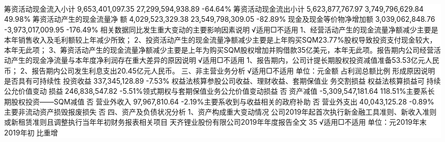 筹资活动现金流入小计
9,653,401,097.35
27,299,594,938.89
-64.64%
筹资活动现金流出小计
5,623,877,767.97
3,749,796,629.84
49.98%
筹资活动产生的现金流量净
额
4,029,523,329.38
23,549,798,309.05
-82.89%
现金及现金等价物净增加额
3,039,062,848.76
-3,973,017,009.95
-176.49%
相关数据同比发生重大变动的主要影响因素说明
√适用□不适用
1、经营活动产生的现金流量净额减少主要是本年销售收入及毛利额较上年减少所致；
2、投资活动产生的现金流量净额减少主要是上年购买SQM23.77%股权导致投资支付现金较大，本年无此项；
3、筹资活动产生的现金流量净额减少主要是上年为购买SQM股权增加并购借款35亿美元，本年无此项。报告期内公司经营活动产生的现金净流量与本年度净利润存在重大差异的原因说明
√适用□不适用
1、报告期内，公司计提长期股权投资减值准备53.53亿元人民币；
2、报告期内公司发生利息支出20.45亿元人民币。
三、非主营业务分析
√适用□不适用
单位：元金额
占利润总额比例
形成原因说明
是否具有可持续性
投资收益
337,345,128.89
-7.53%
权益法核算参股公司收益、理财收益、套期保值业
务交割损益
权益法核算损益可
持续
公允价值变动
损益
246,838,547.82
-5.51%领式期权与套期保值业务公允价值变动损益
否
资产减值
-5,309,547,181.64
118.51%主要系长期股权投资——SQM减值
否
营业外收入
97,967,810.64
-2.19%主要系收到与收益相关的政府补助
否
营业外支出
40,043,125.28
-0.89%主要非流动资产损毁报废损失
否
四、资产及负债状况分析
1、资产构成重大变动情况
公司2019年起首次执行新金融工具准则、新收入准则或新租赁准则且调整执行当年年初财务报表相关项目
天齐锂业股份有限公司2019年年度报告全文
35
√适用□不适用
单位：元2019年末
2019年初
比重增